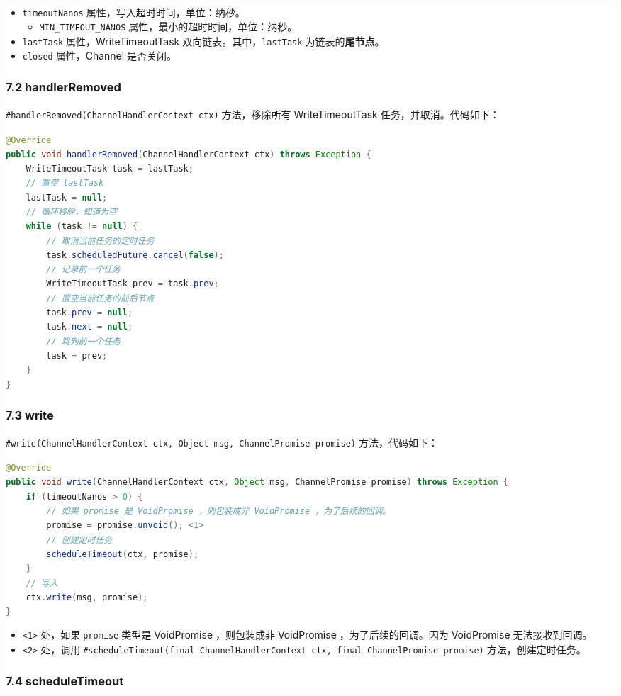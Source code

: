 - `timeoutNanos` 属性，写入超时时间，单位：纳秒。
  - `MIN_TIMEOUT_NANOS` 属性，最小的超时时间，单位：纳秒。
- `lastTask` 属性，WriteTimeoutTask 双向链表。其中，`lastTask` 为链表的**尾节点**。
- `closed` 属性，Channel 是否关闭。

### 7.2 handlerRemoved

`#handlerRemoved(ChannelHandlerContext ctx)` 方法，移除所有 WriteTimeoutTask 任务，并取消。代码如下：

```java
@Override
public void handlerRemoved(ChannelHandlerContext ctx) throws Exception {
    WriteTimeoutTask task = lastTask;
    // 置空 lastTask
    lastTask = null;
    // 循环移除，知道为空
    while (task != null) {
        // 取消当前任务的定时任务
        task.scheduledFuture.cancel(false);
        // 记录前一个任务
        WriteTimeoutTask prev = task.prev;
        // 置空当前任务的前后节点
        task.prev = null;
        task.next = null;
        // 跳到前一个任务
        task = prev;
    }
}
```

### 7.3 write

`#write(ChannelHandlerContext ctx, Object msg, ChannelPromise promise)` 方法，代码如下：

```java
@Override
public void write(ChannelHandlerContext ctx, Object msg, ChannelPromise promise) throws Exception {
    if (timeoutNanos > 0) {
        // 如果 promise 是 VoidPromise ，则包装成非 VoidPromise ，为了后续的回调。
        promise = promise.unvoid(); <1>
        // 创建定时任务
        scheduleTimeout(ctx, promise);
    }
    // 写入
    ctx.write(msg, promise);
}
```

- `<1>` 处，如果 `promise` 类型是 VoidPromise ，则包装成非 VoidPromise ，为了后续的回调。因为 VoidPromise 无法接收到回调。
- `<2>` 处，调用 `#scheduleTimeout(final ChannelHandlerContext ctx, final ChannelPromise promise)` 方法，创建定时任务。

### 7.4 scheduleTimeout
